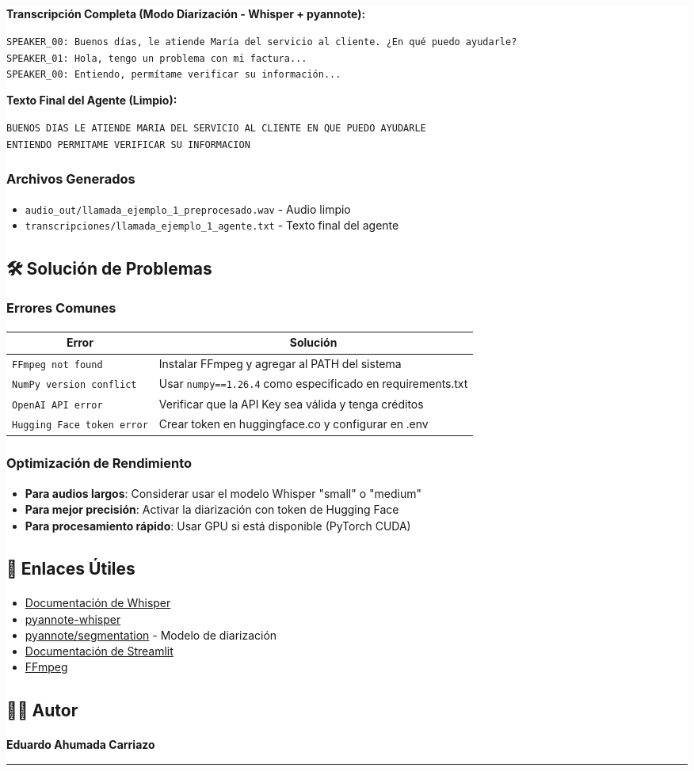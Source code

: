 **Transcripción Completa (Modo Diarización - Whisper + pyannote):**
```
SPEAKER_00: Buenos días, le atiende María del servicio al cliente. ¿En qué puedo ayudarle?
SPEAKER_01: Hola, tengo un problema con mi factura...
SPEAKER_00: Entiendo, permítame verificar su información...
```

**Texto Final del Agente (Limpio):**
```
BUENOS DIAS LE ATIENDE MARIA DEL SERVICIO AL CLIENTE EN QUE PUEDO AYUDARLE
ENTIENDO PERMITAME VERIFICAR SU INFORMACION
```

### Archivos Generados

- `audio_out/llamada_ejemplo_1_preprocesado.wav` - Audio limpio
- `transcripciones/llamada_ejemplo_1_agente.txt` - Texto final del agente

## 🛠️ Solución de Problemas

### Errores Comunes

| Error | Solución |
|-------|----------|
| `FFmpeg not found` | Instalar FFmpeg y agregar al PATH del sistema |
| `NumPy version conflict` | Usar `numpy==1.26.4` como especificado en requirements.txt |
| `OpenAI API error` | Verificar que la API Key sea válida y tenga créditos |
| `Hugging Face token error` | Crear token en huggingface.co y configurar en .env |

### Optimización de Rendimiento

- **Para audios largos**: Considerar usar el modelo Whisper "small" o "medium"
- **Para mejor precisión**: Activar la diarización con token de Hugging Face
- **Para procesamiento rápido**: Usar GPU si está disponible (PyTorch CUDA)

## 🔗 Enlaces Útiles

- [Documentación de Whisper](https://github.com/openai/whisper)
- [pyannote-whisper](https://github.com/yinruiqing/pyannote-whisper)
- [pyannote/segmentation](https://huggingface.co/pyannote/segmentation) - Modelo de diarización
- [Documentación de Streamlit](https://docs.streamlit.io/)
- [FFmpeg](https://ffmpeg.org/)

## 👨‍💻 Autor

**Eduardo Ahumada Carriazo**

---



